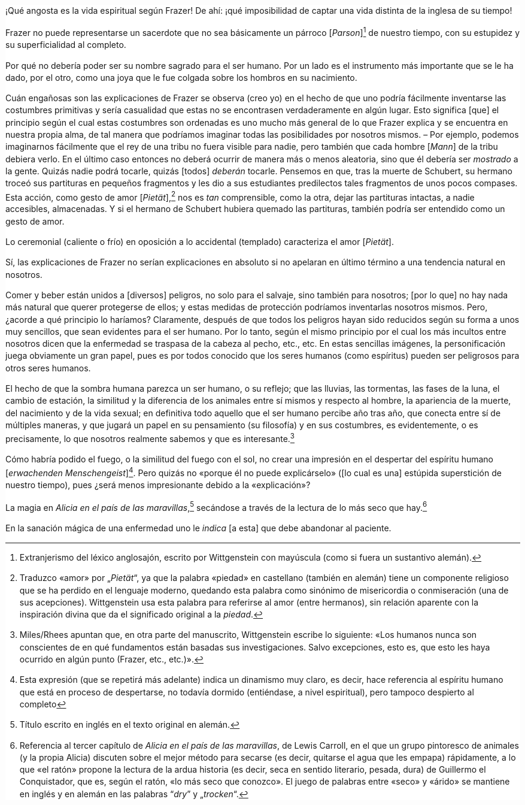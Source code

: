 ¡Qué angosta es la vida espiritual según Frazer! De ahí: ¡qué imposibilidad de captar una vida distinta de la inglesa de su tiempo!

Frazer no puede representarse un sacerdote que no sea básicamente un párroco [*Parson*][^8] de nuestro tiempo, con su estupidez y su superficialidad al completo.

Por qué no debería poder ser su nombre sagrado para el ser humano. Por un lado es el instrumento más importante que se le ha dado, por el otro, como una joya que le fue colgada sobre los hombros en su nacimiento.

Cuán engañosas son las explicaciones de Frazer se observa (creo yo) en el hecho de que uno podría fácilmente inventarse las costumbres primitivas y sería casualidad que estas no se encontrasen verdaderamente en algún lugar. Esto significa [que] el principio según el cual estas costumbres son ordenadas es uno mucho más general de lo que Frazer explica y se encuentra en nuestra propia alma, de tal manera que podríamos imaginar todas las posibilidades por nosotros mismos. – Por ejemplo, podemos imaginarnos fácilmente que el rey de una tribu no fuera visible para nadie, pero también que cada hombre [*Mann*] de la tribu debiera verlo. En el último caso entonces no deberá ocurrir de manera más o menos aleatoria, sino que él debería ser *mostrado* a la gente. Quizás nadie podrá tocarle, quizás [todos] *deberán* tocarle. Pensemos en que, tras la muerte de Schubert, su hermano troceó sus partituras en pequeños fragmentos y les dio a sus estudiantes predilectos tales fragmentos de unos pocos compases. Esta acción, como gesto de amor [*Pietät*],[^9] nos es *tan* comprensible, como la otra, dejar las partituras intactas, a nadie accesibles, almacenadas. Y si el hermano de Schubert hubiera quemado las partituras, también podría ser entendido como un gesto de amor.

Lo ceremonial (caliente o frío) en oposición a lo accidental (templado) caracteriza el amor [*Pietät*].

Sí, las explicaciones de Frazer no serían explicaciones en absoluto si no apelaran en último término a una tendencia natural en nosotros.

Comer y beber están unidos a [diversos] peligros, no solo para el salvaje, sino también para nosotros; [por lo que] no hay nada más natural que querer protegerse de ellos; y estas medidas de protección podríamos inventarlas nosotros mismos. Pero, ¿acorde a qué principio lo haríamos? Claramente, después de que todos los peligros hayan sido reducidos según su forma a unos muy sencillos, que sean evidentes para el ser humano. Por lo tanto, según el mismo principio por el cual los más incultos entre nosotros dicen que la enfermedad se traspasa de la cabeza al pecho, etc., etc. En estas sencillas imágenes, la personificación juega obviamente un gran papel, pues es por todos conocido que los seres humanos (como espíritus) pueden ser peligrosos para otros seres humanos.

El hecho de que la sombra humana parezca un ser humano, o su reflejo; que las lluvias, las tormentas, las fases de la luna, el cambio de estación, la similitud y la diferencia de los animales entre sí mismos y respecto al hombre, la apariencia de la muerte, del nacimiento y de la vida sexual; en definitiva todo aquello que el ser humano percibe año tras año, que conecta entre sí de múltiples maneras, y que jugará un papel en su pensamiento (su filosofía) y en sus costumbres, es evidentemente, o es precisamente, lo que nosotros realmente sabemos y que es interesante.[^10]

Cómo habría podido el fuego, o la similitud del fuego con el sol, no crear una impresión en el despertar del espíritu humano [*erwachenden Menschengeist*][^11]. Pero quizás no «porque él no puede explicárselo» ([lo cual es una] estúpida superstición de nuestro tiempo), pues ¿será menos impresionante debido a la «explicación»?

La magia en *Alicia en el país de las maravillas*,[^12] secándose a través de la lectura de lo más seco que hay.[^13]

En la sanación mágica de una enfermedad uno le *indica* [a esta] que debe abandonar al paciente.


[^1]: Miles/Rhees citan aquí *La rama dorada*, página 312 en la versión en español [264 en la inglesa]: «Pero la reflexión y la investigación debería satisfacernos con la idea de que estamos en deuda con nuestros predecesores por todo lo que pensamos y que sus errores no son extravagancias intencionadas o delirios de grandeza, sino simples hipótesis, justificables como tal al tiempo que fueron propuestas, pero que una experiencia más completa ha probado inadecuada. Solo mediante el examen recurrente de las hipótesis y el rechazo de la falsedad se puede dilucidar la verdad. Al fin y al cabo, lo que llamamos verdad solo es la hipótesis que ha resultado funcionar mejor. Por lo tanto, al revisar las opiniones y prácticas de las épocas y razas más rudimentarias deberíamos mirar con indulgencia sus errores como patinazos inevitables cometidos en la búsqueda de la verdad, y darles el beneficio de esa indulgencia que nosotros mismos quizás algún día necesitemos: “así, los ancianos deben ser escuchados con indulgencia” [en latín en el original: *cum excusatione itaque veteres audiendi sunt*]».
[^2]: Miles/Rhees citan aquí *La rama dorada*, página 86 en la versión en español [59 en la inglesa]: «Una ceremonia orientada a hacer que el viento silbe o que la lluvia caiga, o que provoque la muerte de un enemigo, siempre será seguida, más tarde o más temprano, por el suceso que debería de provocar; y un hombre primitivo debería ser excusado por tomar el suceso como un resultado directo de la ceremonia, y la mejor prueba posible de su eficacia».
[^3]: Misma estructura literal en alemán («palabra» en singular para referirse a una expresión compuesta).
[^4]: Muestra del lenguaje coloquial y distendido que se ha intentado mantener en la traducción.
[^5]: „*Namen der Geliebten*“, esto es, «nombre de la amada», genitivo singular femenino (o plural tanto masculino como femenino), frente al párrafo anterior, donde „*das Bild des Geliebten*“ («la imagen del amado») es un genitivo singular masculino.
[^6]: En latín [*eo ipso*] en el original.
[^7]: Miles/Rhees citan aquí *La rama dorada*, página 38 en la versión en español [14-15 en la inglesa]: «El mismo principio de hacer-creer, tan querido por los niños, ha llevado a otras personas a emplear la simulación del nacimiento como una forma de adopción […] Una mujer coge al niño que pretende adoptar y lo empuja o tira de él a través de sus ropas, tras lo cual es considerado su mismísimo hijo y hereda la propiedad completa de sus padres adoptivos».
[^8]: Extranjerismo del léxico anglosajón, escrito por Wittgenstein con mayúscula (como si fuera un sustantivo alemán).
[^9]: Traduzco «amor» por „*Pietät*“, ya que la palabra «piedad» en castellano (también en alemán) tiene un componente religioso que se ha perdido en el lenguaje moderno, quedando esta palabra como sinónimo de misericordia o conmiseración (una de sus acepciones). Wittgenstein usa esta palabra para referirse al amor (entre hermanos), sin relación aparente con la inspiración divina que da el significado original a la *piedad*.
[^10]: Miles/Rhees apuntan que, en otra parte del manuscrito, Wittgenstein escribe lo siguiente: «Los humanos nunca son conscientes de en qué fundamentos están basadas sus investigaciones. Salvo excepciones, esto es, que esto les haya ocurrido en algún punto (Frazer, etc., etc.)».
[^11]: Esta expresión (que se repetirá más adelante) indica un dinamismo muy claro, es decir, hace referencia al espíritu humano que está en proceso de despertarse, no todavía dormido (entiéndase, a nivel espiritual), pero tampoco despierto al completo
[^12]: Título escrito en inglés en el texto original en alemán.
[^13]: Referencia al tercer capítulo de *Alicia en el país de las maravillas*, de Lewis Carroll, en el que un grupo pintoresco de animales (y la propia Alicia) discuten sobre el mejor método para secarse (es decir, quitarse el agua que les empapa) rápidamente, a lo que «el ratón» propone la lectura de la ardua historia (es decir, seca en sentido literario, pesada, dura) de Guillermo el Conquistador, que es, según el ratón, «lo más seco que conozco». El juego de palabras entre «seco» y «árido» se mantiene en inglés y en alemán en las palabras “*dry*” y „*trocken*“.
[^14]: Página 255 en la versión en español [212 en la inglesa] de *La rama dorada*.
[^15]: Vocablo anglosajón “*ghost*” en el original en alemán.
[^16]: En esta frase se usa las dos veces el vocablo anglosajón “*savage*”, en lugar del alemán „*Wilder*“, usado en el resto del texto.
[^17]: La expresión alemana es *‚übersichtlichen‘ Darstellung*, entrecomillada por Wittgenstein. Esta palabra (*übersichtlichen*) es usada con frecuencia por Wittgenstein en pruebas matemáticas y en notación lógica, con un sentido claro para el autor, pero abierto a la interpretación. Miles/Rhees explican el término de la siguiente manera: «una forma de exponer un campo al completo haciendo fácil el paso de una parte a otra» (cf. Palmié, 2018: 46).
[^18]: Referencia a Oswald Spengler y su obra *La decadencia de occidente*, donde se discute que la cosmovisión de una sociedad se fundamente científicamente.
[^19]: Escrito en inglés en el original alemán: “*ghost*” y “*shade*”.
[^20]: El pronombre „*ihr*“ en alemán implica que son los salvajes (plural) los que piensan que se les cae «su» [ihr] cabeza, y no el enemigo (singular masculino) al que han atacado (que requeriría el pronombre „*sein*“).
[^21]: Escrito en inglés en el original alemán: “*ghost*” y “*shade*”.
[^22]: La palabra inglesa “*ghost*” es escrita por el propio Wittgenstein como traducción de las alemanas „*Seele*“ y „*Geist*“, que también podríamos traducir como «alma» y «espíritu» respectivamente.
[^23]: Escrito en inglés en el original alemán: “*As dead as death*”.
[^24]: Referencia al *Tractatus logico-philosophicus*, 1921, véase 2.0201 y 3.24 (diferencia lingüística), 4.441 (uso lógico del término), 5.5423 (perspectiva sensorial).
[^25]: El Kornwolf o Roggenwolf, literalmente el «lobo del grano» o el «lobo del centeno», es un demonio con forma de lobo y apetito insaciable que, según la mitología popular, se podía encontrar en las últimas gavillas de cada cosecha. Se le llama así por la creencia de que el cornezuelo – un hongo que crece en distintos cereales, especialmente en el centeno – eran sus dientes, que quedaban clavados en la espiga del cereal.
[^26]: Miles/Rhees citan aquí *La rama dorada*, página 511 en la versión en español [449 en la inglesa]: «En varias partes de Mecklemburgo, donde la creencia en el lobo del grano está especialmente presente, todo el mundo teme cortar las últimas espigas, pues decían que el lobo se sentaba en ellas […] el propio manojo de grano se llama el lobo, así como el hombre que lo corta».
[^27]: Miles/Rhees citan aquí La rama dorada, página 139 en la versión en español [107 en la inglesa]: «El rey de la lluvia, *Mata Kodou*, se supone que tiene el poder de dar la lluvia en el momento adecuado, es decir, en la estación de lluvias. Antes de que la lluvia comience a caer al final de marzo, el país es un desierto árido y agostado, y el ganado, que forma la principal fuente de riqueza de la gente, muere a falta de pastos. Entonces, cuando llega el final de marzo, el dueño de cada casa se acerca al rey de la lluvia y le ofrece una cabeza de ganado para que pueda hacer que las benditas aguas del cielo goteen sobre los pastos ya marrones y marchitos».
[^28]: En inglés en el original en alemán: “*a parched and arid desert*”.
[^29]: La palabra alemana usada aquí, „*will*“, tiene una clara intencionalidad antropomórfica.
[^30]: El capítulo IX de *La rama dorada* está dedicado a «El culto a los árboles», y el capítulo XV a «El culto al roble» en Europa.
[^31]: Páginas de la edición inglesa: Frazer, J. G. (1923). *The Golden Bough. A Study in Magic and Religion*. London: Macmillan and Co.
[^32]: Entre corchetes, las páginas de la edición en español: Frazer, J. G. (1944). *La rama dorada. Magia y religión* (Elizabeth y Tadeo I. Campuzano, trads.). México & Buenos Aires: Fondo de Cultura Económica.
[^33]: Pronombre masculino (o neutro) en el original [*ihm*], quizás haciendo referencia al líder o al rey.
[^34]: Posiblemente el amanita muscaria, con propiedades psicotrópicas.
[^35]: Este fragmento no está en la edición de Rhees 1967, pero aparece en la de Miles/Rhees.
[^36]: También traducidos como «los fuegos de Beltane», festividad de origen celta.
[^37]: En la siguiente cita, solo desde «ponen todos» hasta «sacrificada a Baal» aparece en la versión de Rhees 1967, mientras que el resto es recogido por Miles/Rhees.
[^38]: La palabra inglesa que Wittgenstein traduce como «botón» [*Knopf*] es “*knobs*”, que significa «nudo» o «bulto» y que en este caso se puede traducir como «pellas», es decir, una pequeña protuberancia (quizás hecha con la misma harina de avena con la que se hacen las susodichas tortas) usada como elemento decorativo en postres. Stephan Palmié (2018) lo entiende como una traducción errónea de Wittgenstein, quizás por su similitud con la palabra alemana.
[^39]: „*Woher*“, es decir, «de dónde», literalmente.
[^40]: Personaje de un cuento del mismo nombre de los hermanos Grimm caracterizada por su extrema preocupación por el futuro, especialmente por acontecimientos tremendamente improbables. Así, Wittgenstein le da la vuelta al personaje para expresar lo contrario de lo que este representa.
[^41]: No hay cita en el original de Wittgenstein. Correspondería a las páginas 719-720 de la traducción en español citada.
[^42]: En inglés en el original en alemán: “soul-stone”.